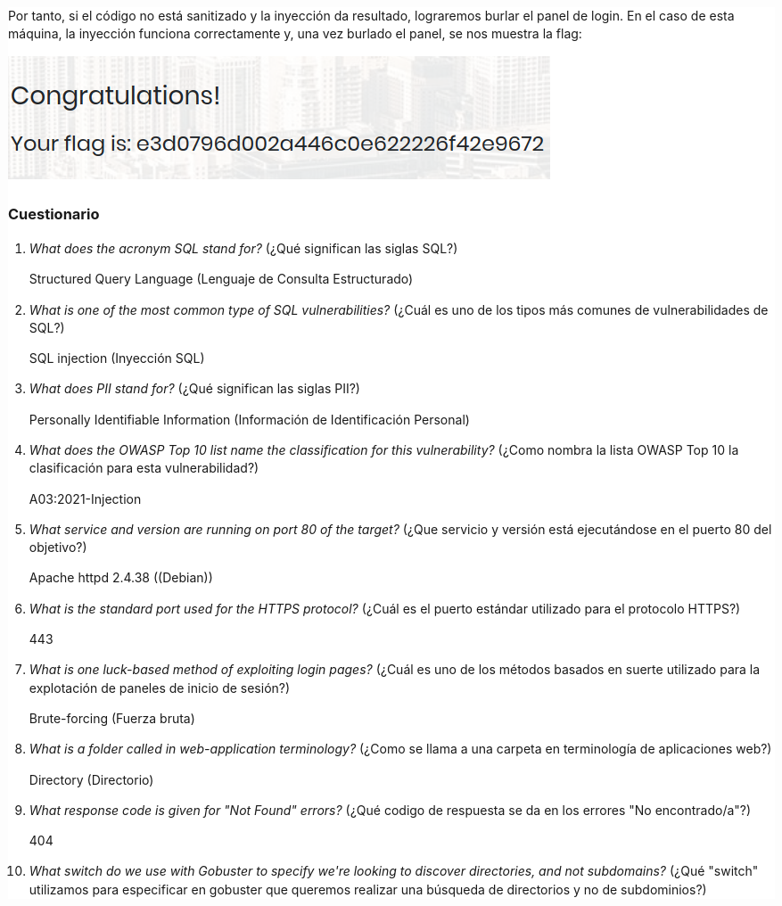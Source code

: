 Por tanto, si el código no está sanitizado y la inyección da resultado, lograremos burlar el panel de login. En el caso de esta máquina, la inyección funciona correctamente y, una vez burlado el panel, se nos muestra la flag:

![Flag de la máquina Appointment](/assets/img/HTB/Appointment/flag.png)

### Cuestionario

1. *What does the acronym SQL stand for?* (¿Qué significan las siglas SQL?)

    Structured Query Language (Lenguaje de Consulta Estructurado)

2. *What is one of the most common type of SQL vulnerabilities?* (¿Cuál es uno de los tipos más comunes de vulnerabilidades de SQL?)

    SQL injection (Inyección SQL)

3. *What does PII stand for?* (¿Qué significan las siglas PII?)

    Personally Identifiable Information (Información de Identificación Personal)

4. *What does the OWASP Top 10 list name the classification for this vulnerability?* (¿Como nombra la lista OWASP Top 10 la clasificación para esta vulnerabilidad?)

    A03:2021-Injection

5. *What service and version are running on port 80 of the target?* (¿Que servicio y versión está ejecutándose en el puerto 80 del objetivo?)

    Apache httpd 2.4.38 ((Debian))

6. *What is the standard port used for the HTTPS protocol?* (¿Cuál es el puerto estándar utilizado para el protocolo HTTPS?)

    443

7. *What is one luck-based method of exploiting login pages?* (¿Cuál es uno de los métodos basados en suerte utilizado para la explotación de paneles de inicio de sesión?)

    Brute-forcing (Fuerza bruta)

8. *What is a folder called in web-application terminology?* (¿Como se llama a una carpeta en terminología de aplicaciones web?)

    Directory (Directorio)

9. *What response code is given for "Not Found" errors?* (¿Qué codigo de respuesta se da en los errores "No encontrado/a"?)

    404

10. *What switch do we use with Gobuster to specify we're looking to discover directories, and not subdomains?* (¿Qué "switch" utilizamos para especificar en gobuster que queremos realizar una búsqueda de directorios y no de subdominios?)
